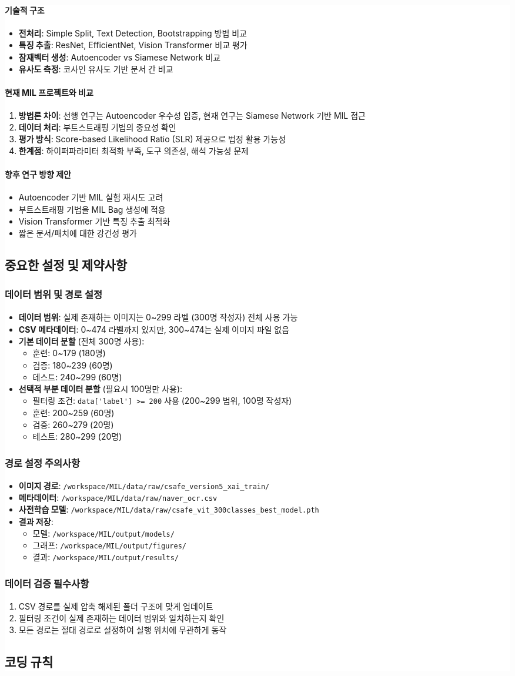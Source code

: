 #### 기술적 구조
- **전처리**: Simple Split, Text Detection, Bootstrapping 방법 비교
- **특징 추출**: ResNet, EfficientNet, Vision Transformer 비교 평가
- **잠재벡터 생성**: Autoencoder vs Siamese Network 비교
- **유사도 측정**: 코사인 유사도 기반 문서 간 비교

#### 현재 MIL 프로젝트와 비교
1. **방법론 차이**: 선행 연구는 Autoencoder 우수성 입증, 현재 연구는 Siamese Network 기반 MIL 접근
2. **데이터 처리**: 부트스트래핑 기법의 중요성 확인
3. **평가 방식**: Score-based Likelihood Ratio (SLR) 제공으로 법정 활용 가능성
4. **한계점**: 하이퍼파라미터 최적화 부족, 도구 의존성, 해석 가능성 문제

#### 향후 연구 방향 제안
- Autoencoder 기반 MIL 실험 재시도 고려
- 부트스트래핑 기법을 MIL Bag 생성에 적용
- Vision Transformer 기반 특징 추출 최적화
- 짧은 문서/패치에 대한 강건성 평가

## 중요한 설정 및 제약사항

### 데이터 범위 및 경로 설정
- **데이터 범위**: 실제 존재하는 이미지는 0~299 라벨 (300명 작성자) 전체 사용 가능
- **CSV 메타데이터**: 0~474 라벨까지 있지만, 300~474는 실제 이미지 파일 없음
- **기본 데이터 분할** (전체 300명 사용):
  - 훈련: 0~179 (180명)
  - 검증: 180~239 (60명)
  - 테스트: 240~299 (60명)
- **선택적 부분 데이터 분할** (필요시 100명만 사용):
  - 필터링 조건: `data['label'] >= 200` 사용 (200~299 범위, 100명 작성자)
  - 훈련: 200~259 (60명)
  - 검증: 260~279 (20명)
  - 테스트: 280~299 (20명)

### 경로 설정 주의사항
- **이미지 경로**: `/workspace/MIL/data/raw/csafe_version5_xai_train/`
- **메타데이터**: `/workspace/MIL/data/raw/naver_ocr.csv`
- **사전학습 모델**: `/workspace/MIL/data/raw/csafe_vit_300classes_best_model.pth`
- **결과 저장**: 
  - 모델: `/workspace/MIL/output/models/`
  - 그래프: `/workspace/MIL/output/figures/`
  - 결과: `/workspace/MIL/output/results/`

### 데이터 검증 필수사항
1. CSV 경로를 실제 압축 해제된 폴더 구조에 맞게 업데이트
2. 필터링 조건이 실제 존재하는 데이터 범위와 일치하는지 확인
3. 모든 경로는 절대 경로로 설정하여 실행 위치에 무관하게 동작


## 코딩 규칙
